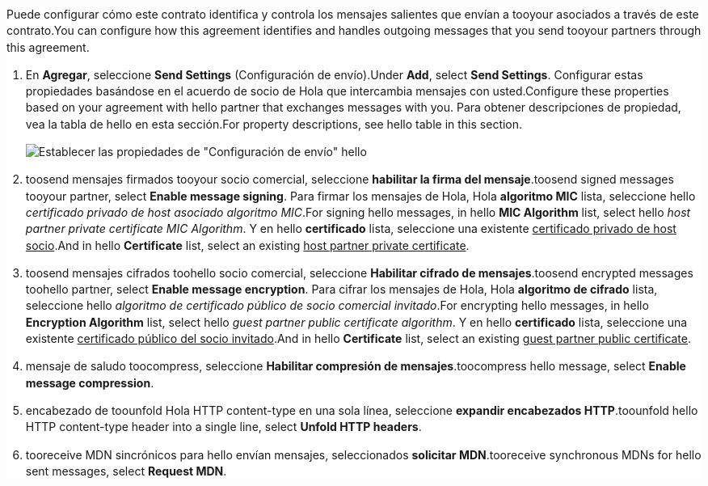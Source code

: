 <span data-ttu-id="e8920-198">Puede configurar cómo este contrato identifica y controla los mensajes salientes que envían a tooyour asociados a través de este contrato.</span><span class="sxs-lookup"><span data-stu-id="e8920-198">You can configure how this agreement identifies and handles outgoing messages that you send tooyour partners through this agreement.</span></span>

1.  <span data-ttu-id="e8920-199">En **Agregar**, seleccione **Send Settings** (Configuración de envío).</span><span class="sxs-lookup"><span data-stu-id="e8920-199">Under **Add**, select **Send Settings**.</span></span>
<span data-ttu-id="e8920-200">Configurar estas propiedades basándose en el acuerdo de socio de Hola que intercambia mensajes con usted.</span><span class="sxs-lookup"><span data-stu-id="e8920-200">Configure these properties based on your agreement with hello partner that exchanges messages with you.</span></span> <span data-ttu-id="e8920-201">Para obtener descripciones de propiedad, vea la tabla de hello en esta sección.</span><span class="sxs-lookup"><span data-stu-id="e8920-201">For property descriptions, see hello table in this section.</span></span>

    ![Establecer las propiedades de "Configuración de envío" hello](./media/logic-apps-enterprise-integration-agreements/agreement-51.png)

2. <span data-ttu-id="e8920-203">toosend mensajes firmados tooyour socio comercial, seleccione **habilitar la firma del mensaje**.</span><span class="sxs-lookup"><span data-stu-id="e8920-203">toosend signed messages tooyour partner, select **Enable message signing**.</span></span> <span data-ttu-id="e8920-204">Para firmar los mensajes de Hola, Hola **algoritmo MIC** lista, seleccione hello *certificado privado de host asociado algoritmo MIC*.</span><span class="sxs-lookup"><span data-stu-id="e8920-204">For signing hello messages, in hello **MIC Algorithm** list, select hello *host partner private certificate MIC Algorithm*.</span></span> <span data-ttu-id="e8920-205">Y en hello **certificado** lista, seleccione una existente [certificado privado de host socio](../logic-apps/logic-apps-enterprise-integration-certificates.md).</span><span class="sxs-lookup"><span data-stu-id="e8920-205">And in hello **Certificate** list, select an existing [host partner private certificate](../logic-apps/logic-apps-enterprise-integration-certificates.md).</span></span>

3. <span data-ttu-id="e8920-206">toosend mensajes cifrados toohello socio comercial, seleccione **Habilitar cifrado de mensajes**.</span><span class="sxs-lookup"><span data-stu-id="e8920-206">toosend encrypted messages toohello partner, select **Enable message encryption**.</span></span> <span data-ttu-id="e8920-207">Para cifrar los mensajes de Hola, Hola **algoritmo de cifrado** lista, seleccione hello *algoritmo de certificado público de socio comercial invitado*.</span><span class="sxs-lookup"><span data-stu-id="e8920-207">For encrypting hello messages, in hello **Encryption Algorithm** list, select hello *guest partner public certificate algorithm*.</span></span>
<span data-ttu-id="e8920-208">Y en hello **certificado** lista, seleccione una existente [certificado público del socio invitado](../logic-apps/logic-apps-enterprise-integration-certificates.md).</span><span class="sxs-lookup"><span data-stu-id="e8920-208">And in hello **Certificate** list, select an existing [guest partner public certificate](../logic-apps/logic-apps-enterprise-integration-certificates.md).</span></span>

4. <span data-ttu-id="e8920-209">mensaje de saludo toocompress, seleccione **Habilitar compresión de mensajes**.</span><span class="sxs-lookup"><span data-stu-id="e8920-209">toocompress hello message, select **Enable message compression**.</span></span>

5. <span data-ttu-id="e8920-210">encabezado de toounfold Hola HTTP content-type en una sola línea, seleccione **expandir encabezados HTTP**.</span><span class="sxs-lookup"><span data-stu-id="e8920-210">toounfold hello HTTP content-type header into a single line, select **Unfold HTTP headers**.</span></span>

6. <span data-ttu-id="e8920-211">tooreceive MDN sincrónicos para hello envían mensajes, seleccionados **solicitar MDN**.</span><span class="sxs-lookup"><span data-stu-id="e8920-211">tooreceive synchronous MDNs for hello sent messages, select **Request MDN**.</span></span>
